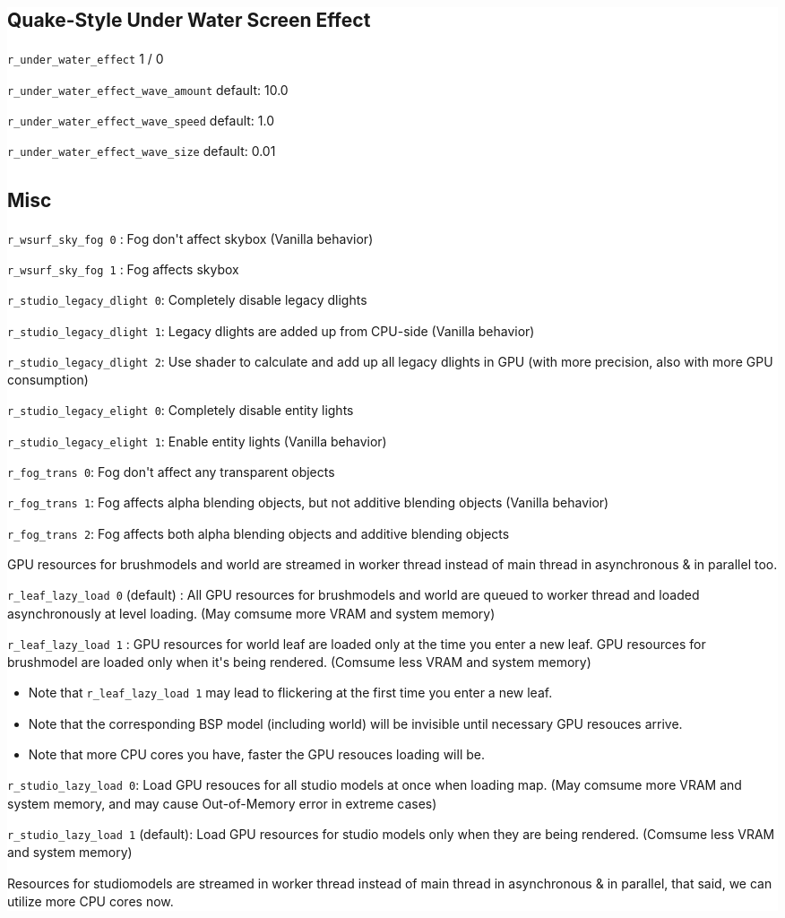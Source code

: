 ## Quake-Style Under Water Screen Effect

`r_under_water_effect` 1 / 0

`r_under_water_effect_wave_amount` default: 10.0

`r_under_water_effect_wave_speed` default: 1.0

`r_under_water_effect_wave_size` default: 0.01

## Misc

`r_wsurf_sky_fog 0` : Fog don't affect skybox (Vanilla behavior)

`r_wsurf_sky_fog 1` : Fog affects skybox

`r_studio_legacy_dlight 0`: Completely disable legacy dlights

`r_studio_legacy_dlight 1`: Legacy dlights are added up from CPU-side (Vanilla behavior)

`r_studio_legacy_dlight 2`: Use shader to calculate and add up all legacy dlights in GPU (with more precision, also with more GPU consumption)

`r_studio_legacy_elight 0`: Completely disable entity lights

`r_studio_legacy_elight 1`: Enable entity lights (Vanilla behavior)

`r_fog_trans 0`: Fog don't affect any transparent objects

`r_fog_trans 1`: Fog affects alpha blending objects, but not additive blending objects (Vanilla behavior)

`r_fog_trans 2`: Fog affects both alpha blending objects and additive blending objects

GPU resources for brushmodels and world are streamed in worker thread instead of main thread in asynchronous & in parallel too.

`r_leaf_lazy_load 0` (default) : All GPU resources for brushmodels and world are queued to worker thread and loaded asynchronously at level loading. (May comsume more VRAM and system memory)

`r_leaf_lazy_load 1` : GPU resources for world leaf are loaded only at the time you enter a new leaf. GPU resources for brushmodel are loaded only when it's being rendered.  (Comsume less VRAM and system memory)

* Note that `r_leaf_lazy_load 1` may lead to flickering at the first time you enter a new leaf.

* Note that the corresponding BSP model (including world) will be invisible until necessary GPU resouces arrive.

* Note that more CPU cores you have, faster the GPU resouces loading will be.

`r_studio_lazy_load 0`: Load GPU resouces for all studio models at once when loading map. (May comsume more VRAM and system memory, and may cause Out-of-Memory error in extreme cases)

`r_studio_lazy_load 1` (default): Load GPU resources for studio models only when they are being rendered. (Comsume less VRAM and system memory)

Resources for studiomodels are streamed in worker thread instead of main thread in asynchronous & in parallel, that said, we can utilize more CPU cores now.
